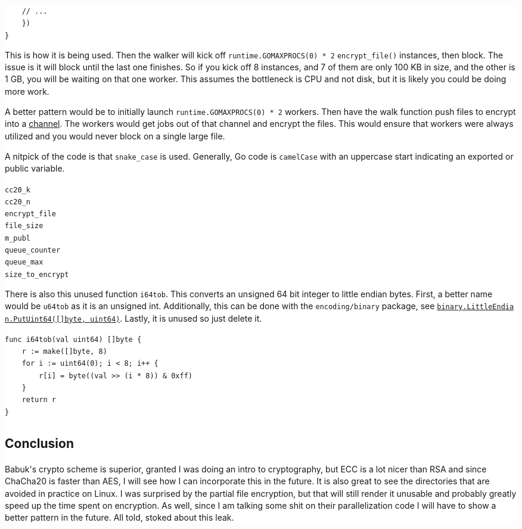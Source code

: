 ```golang
	// ...
	})
}
```

This is how it is being used. Then the walker will kick off `runtime.GOMAXPROCS(0) * 2` `encrypt_file()` instances, then block. The issue is it will block until the last one finishes. So if you kick off 8 instances, and 7 of them are only 100 KB in size, and the other is 1 GB, you will be waiting on that one worker. This assumes the bottleneck is CPU and not disk, but it is likely you could be doing more work.

A better pattern would be to initially launch `runtime.GOMAXPROCS(0) * 2` workers. Then have the walk function push files to encrypt into a [channel](https://tour.golang.org/concurrency/2). The workers would get jobs out of that channel and encrypt the files. This would ensure that workers were always utilized and you would never block on a single large file.

A nitpick of the code is that `snake_case` is used. Generally, Go code is `camelCase` with an uppercase start indicating an exported or public variable. 

```
cc20_k
cc20_n
encrypt_file
file_size
m_publ
queue_counter
queue_max
size_to_encrypt
```

There is also this unused function `i64tob`. This converts an unsigned 64 bit integer to little endian bytes. First, a better name would be `u64tob` as it is an unsigned int. Additionally, this can be done with the `encoding/binary` package, see [`binary.LittleEndian.PutUint64([]byte, uint64)`](https://pkg.go.dev/encoding/binary#ByteOrder). Lastly, it is unused so just delete it.

```golang
func i64tob(val uint64) []byte {
	r := make([]byte, 8)
	for i := uint64(0); i < 8; i++ {
		r[i] = byte((val >> (i * 8)) & 0xff)
	}
	return r
}
```

## Conclusion

Babuk's crypto scheme is superior, granted I was doing an intro to cryptography, but ECC is a lot nicer than RSA and since ChaCha20 is faster than AES, I will see how I can incorporate this in the future. It is also great to see the directories that are avoided in practice on Linux. I was surprised by the partial file encryption, but that will still render it unusable and probably greatly speed up the time spent on encryption. As well, since I am talking some shit on their parallelization code I will have to show a better pattern in the future. All told, stoked about this leak. 